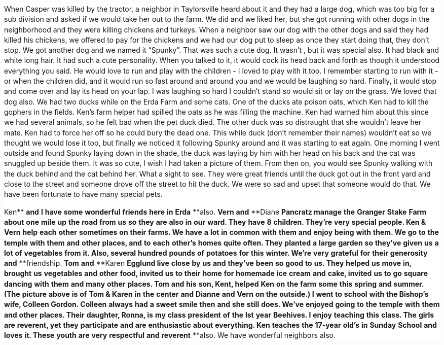 When Casper was killed by the tractor, a neighbor in Taylorsville heard about it and they had a large dog, which was too big for a sub division and asked if we would take her out to the farm.  We did and we liked her, but she got running with other dogs in the neighborhood and they were killing chickens and turkeys.  When a neighbor saw our dog with the other dogs and said they had killed his chickens, we offered to pay for the chickens and we had our dog put to sleep as once they start doing that, they don’t stop.  We got another dog and we named it “Spunky”.  That was such a cute dog.  It wasn’t , but it was special also.  It had black and white long hair.  It had such a cute personality.  When you talked to it, it would cock its head back and forth as though it understood everything you said.  He would love to run and play with the children - I loved to play with it too.  I remember starting to run with it - or when the children did, and it would run so fast around and around you and we would be laughing so hard.  Finally, it would stop and come over and lay its head on your lap.  I was laughing so hard I couldn’t stand so would sit or lay on the grass.  We loved that dog also. We had two ducks while on the Erda Farm and some cats.  One of the ducks ate poison oats, which Ken had to kill the gophers in the fields.  Ken’s farm helper had spilled the oats as he was filling the machine.  Ken had warned him about this since we had several animals, so he felt bad when the pet duck died.  The other duck was so distraught that she wouldn’t leave her mate.  Ken had to force her off so he could bury the dead one.  This while duck (don’t remember their names) wouldn’t eat so we thought we would lose it too, but finally we noticed it following Spunky around and it was starting to eat again.  One morning I went outside and found Spunky laying down in the shade, the duck was laying by him with her head on his back and the cat was snuggled up beside them.  It was so cute, I wish I had taken a picture of them.  From then on, you would see Spunky walking with the duck behind and the cat behind her.  What a sight to see.  They were great friends until the duck got out in the front yard and close to the street and someone drove off the street to hit the duck.  We were so sad and upset that someone would do that.  We have been fortunate to have many special pets.

Ken** **and** **I** **have** **some** **wonderful** **friends** **here** **in** **Erda** **also.  **Vern** **and** **Diane ****Pancratz** manage** **the** **Granger** **Stake** **Farm** **about** **one** **mile** **up** **the** **road** **from** **us** **so** **they** **are** **also** **in** **our** **ward.  They** **have** **8** **children.  They’re** **very** **special** **people.  Ken & Vern** **help** **each** **other** **sometimes** **on** **their** **farms.  We** **have** **a** **lot** **in** **common** **with** **them** **and** **enjoy** **being** **with** **them.  We** **go** **to** **the** **temple** **with** **them** **and** **other** **places, and** **to** **each** **other’s** **homes** **quite** **often.  They** **planted** **a** **large** **garden** **so** **they’ve** **given** **us** **a** **lot** **of** **vegetables** **from** **it.  Also, several** **hundred** **pounds** **of** **potatoes** **for** **this** **winter.  We’re** **very** **grateful** **for** **their** **generosity** **and** **friendship.  **Tom** **and** **Karen ****Egglund** live** **close** **by** **us** **and** **they’ve** **been** **so** **good** **to** **us.  They** **helped** **us** **move** **in, brought** **us** **vegetables** **and** **other** **food, invited** **us** **to** **their** **home** **for** **homemade** **ice** **cream** **and** **cake, invited** **us** **to** **go** **square** **dancing** **with** **them** **and** **many** **other** **places.  Tom** **and** **his** **son, Kent, helped** **Ken** **on** **the** **farm** **some** **this** **spring** **and** **summer.  (The** **picture** **above** **is** **of** **Tom & Karen** **in** **the** **center** **and** **Dianne** **and** **Vern** **on** **the** **outside.)  I** **went** **to** **school** **with** **the **Bishop’s** **wife, Colleen** **Gordon**.  Colleen** **always** **had** **a** **sweet** **smile** **then** **and** **she** **still** **does.  We’ve** **enjoyed** **going** **to** **the** **temple** **with** **them** **and** **other** **places.  Their** **daughter, Ronna, is** **my** **class** **president** **of** **the** **lst** **year** **Beehives.  I** **enjoy** **teaching** **this** **class.  The** **girls** **are** **reverent, yet** **they** **participate** **and** **are** **enthusiastic** **about** **everything.  Ken** **teaches** **the** **17-year** **old’s** **in** **Sunday** **School** **and** **loves** **it.  These** **youth** **are** **very** **respectful** **and** **reverent** **also.
We have wonderful neighbors also.